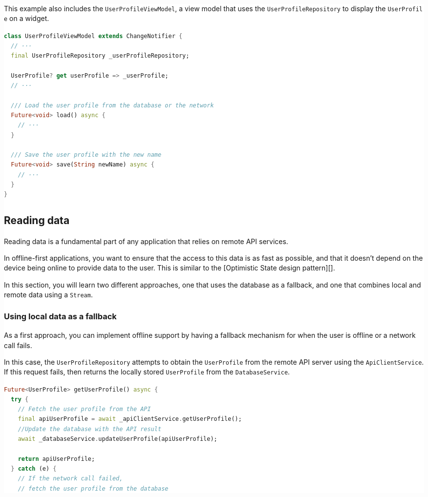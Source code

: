 This example also includes the `UserProfileViewModel`,
a view model that uses the `UserProfileRepository`
to display the `UserProfile` on a widget.

<?code-excerpt "lib/ui/user_profile/user_profile_viewmodel.dart (UserProfileViewModel)"?>
```dart
class UserProfileViewModel extends ChangeNotifier {
  // ···
  final UserProfileRepository _userProfileRepository;

  UserProfile? get userProfile => _userProfile;
  // ···

  /// Load the user profile from the database or the network
  Future<void> load() async {
    // ···
  }

  /// Save the user profile with the new name
  Future<void> save(String newName) async {
    // ···
  }
}
```

## Reading data

Reading data is a fundamental part of any application
that relies on remote API services.

In offline-first applications,
you want to ensure that the access to this data is as fast as possible,
and that it doesn’t depend on the device being online
to provide data to the user.
This is similar to the [Optimistic State design pattern][].

In this section,
you will learn two different approaches,
one that uses the database as a fallback,
and one that combines local and remote data using a `Stream`.

### Using local data as a fallback

As a first approach,
you can implement offline support by having a fallback mechanism
for when the user is offline or a network call fails.

In this case, the `UserProfileRepository` attempts to obtain the `UserProfile`
from the remote API server using the `ApiClientService`.
If this request fails,
then returns the locally stored `UserProfile` from the `DatabaseService`.

<?code-excerpt "lib/data/repositories/user_profile_repository.dart (getUserProfileFallback)" replace="/Fallback//g"?>
```dart
Future<UserProfile> getUserProfile() async {
  try {
    // Fetch the user profile from the API
    final apiUserProfile = await _apiClientService.getUserProfile();
    //Update the database with the API result
    await _databaseService.updateUserProfile(apiUserProfile);

    return apiUserProfile;
  } catch (e) {
    // If the network call failed,
    // fetch the user profile from the database
```